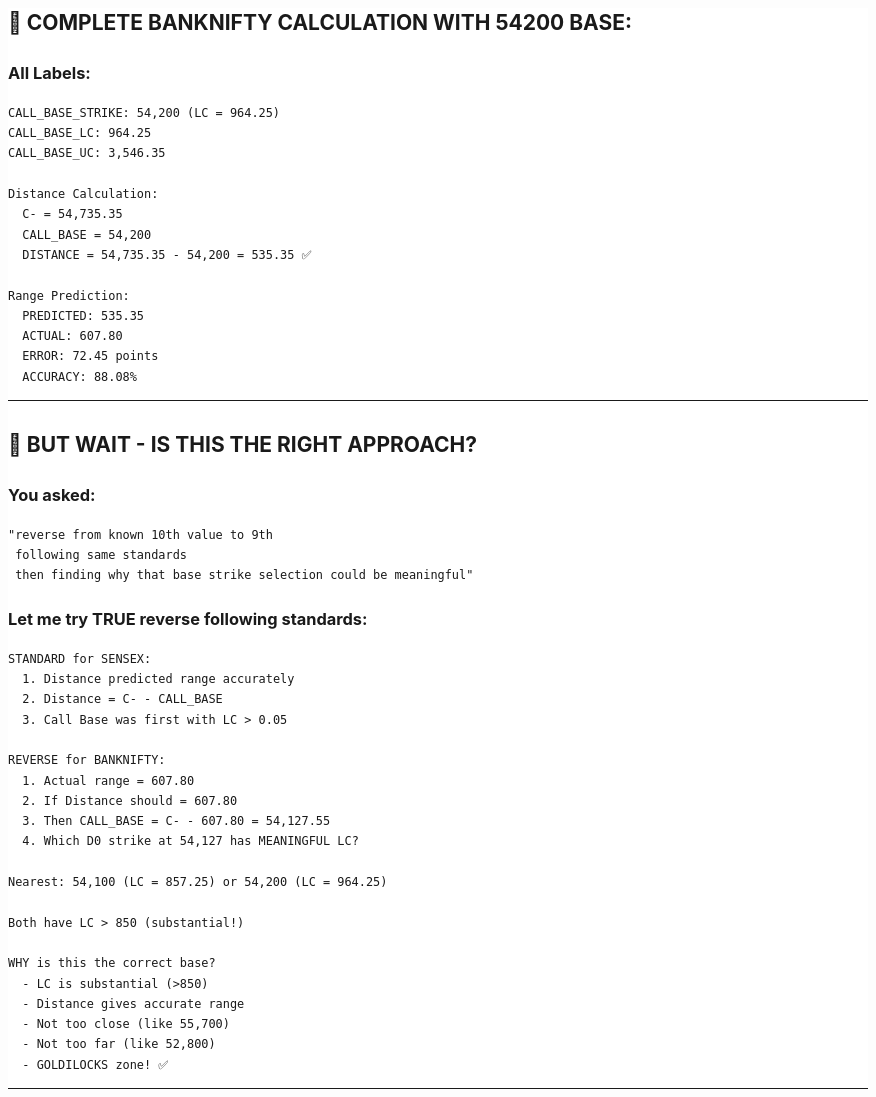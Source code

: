 
## 🧮 **COMPLETE BANKNIFTY CALCULATION WITH 54200 BASE:**

### **All Labels:**
```
CALL_BASE_STRIKE: 54,200 (LC = 964.25)
CALL_BASE_LC: 964.25
CALL_BASE_UC: 3,546.35

Distance Calculation:
  C- = 54,735.35
  CALL_BASE = 54,200
  DISTANCE = 54,735.35 - 54,200 = 535.35 ✅

Range Prediction:
  PREDICTED: 535.35
  ACTUAL: 607.80
  ERROR: 72.45 points
  ACCURACY: 88.08%
```

---

## 🎯 **BUT WAIT - IS THIS THE RIGHT APPROACH?**

### **You asked:**
```
"reverse from known 10th value to 9th
 following same standards
 then finding why that base strike selection could be meaningful"
```

### **Let me try TRUE reverse following standards:**

```
STANDARD for SENSEX:
  1. Distance predicted range accurately
  2. Distance = C- - CALL_BASE
  3. Call Base was first with LC > 0.05
  
REVERSE for BANKNIFTY:
  1. Actual range = 607.80
  2. If Distance should = 607.80
  3. Then CALL_BASE = C- - 607.80 = 54,127.55
  4. Which D0 strike at 54,127 has MEANINGFUL LC?
  
Nearest: 54,100 (LC = 857.25) or 54,200 (LC = 964.25)

Both have LC > 850 (substantial!)

WHY is this the correct base?
  - LC is substantial (>850)
  - Distance gives accurate range
  - Not too close (like 55,700)
  - Not too far (like 52,800)
  - GOLDILOCKS zone! ✅
```

---